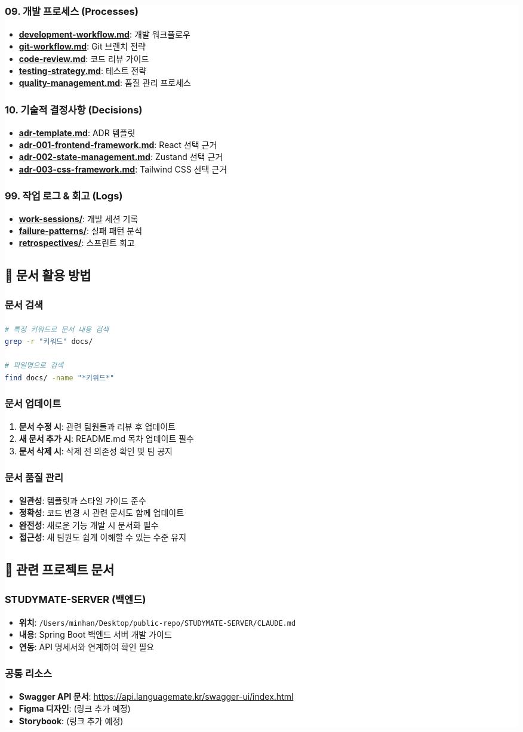 ### 09. 개발 프로세스 (Processes)
- **[development-workflow.md](09-processes/development-workflow.md)**: 개발 워크플로우
- **[git-workflow.md](09-processes/git-workflow.md)**: Git 브랜치 전략
- **[code-review.md](09-processes/code-review.md)**: 코드 리뷰 가이드
- **[testing-strategy.md](09-processes/testing-strategy.md)**: 테스트 전략
- **[quality-management.md](09-processes/quality-management.md)**: 품질 관리 프로세스

### 10. 기술적 결정사항 (Decisions)
- **[adr-template.md](10-decisions/adr-template.md)**: ADR 템플릿
- **[adr-001-frontend-framework.md](10-decisions/adr-001-frontend-framework.md)**: React 선택 근거
- **[adr-002-state-management.md](10-decisions/adr-002-state-management.md)**: Zustand 선택 근거
- **[adr-003-css-framework.md](10-decisions/adr-003-css-framework.md)**: Tailwind CSS 선택 근거

### 99. 작업 로그 & 회고 (Logs)
- **[work-sessions/](99-logs/work-sessions/)**: 개발 세션 기록
- **[failure-patterns/](99-logs/failure-patterns/)**: 실패 패턴 분석
- **[retrospectives/](99-logs/retrospectives/)**: 스프린트 회고

## 🔧 문서 활용 방법

### 문서 검색
```bash
# 특정 키워드로 문서 내용 검색
grep -r "키워드" docs/

# 파일명으로 검색
find docs/ -name "*키워드*"
```

### 문서 업데이트
1. **문서 수정 시**: 관련 팀원들과 리뷰 후 업데이트
2. **새 문서 추가 시**: README.md 목차 업데이트 필수
3. **문서 삭제 시**: 삭제 전 의존성 확인 및 팀 공지

### 문서 품질 관리
- **일관성**: 템플릿과 스타일 가이드 준수
- **정확성**: 코드 변경 시 관련 문서도 함께 업데이트
- **완전성**: 새로운 기능 개발 시 문서화 필수
- **접근성**: 새 팀원도 쉽게 이해할 수 있는 수준 유지

## 📱 관련 프로젝트 문서

### STUDYMATE-SERVER (백엔드)
- **위치**: `/Users/minhan/Desktop/public-repo/STUDYMATE-SERVER/CLAUDE.md`
- **내용**: Spring Boot 백엔드 서버 개발 가이드
- **연동**: API 명세서와 연계하여 확인 필요

### 공통 리소스
- **Swagger API 문서**: https://api.languagemate.kr/swagger-ui/index.html
- **Figma 디자인**: (링크 추가 예정)
- **Storybook**: (링크 추가 예정)
